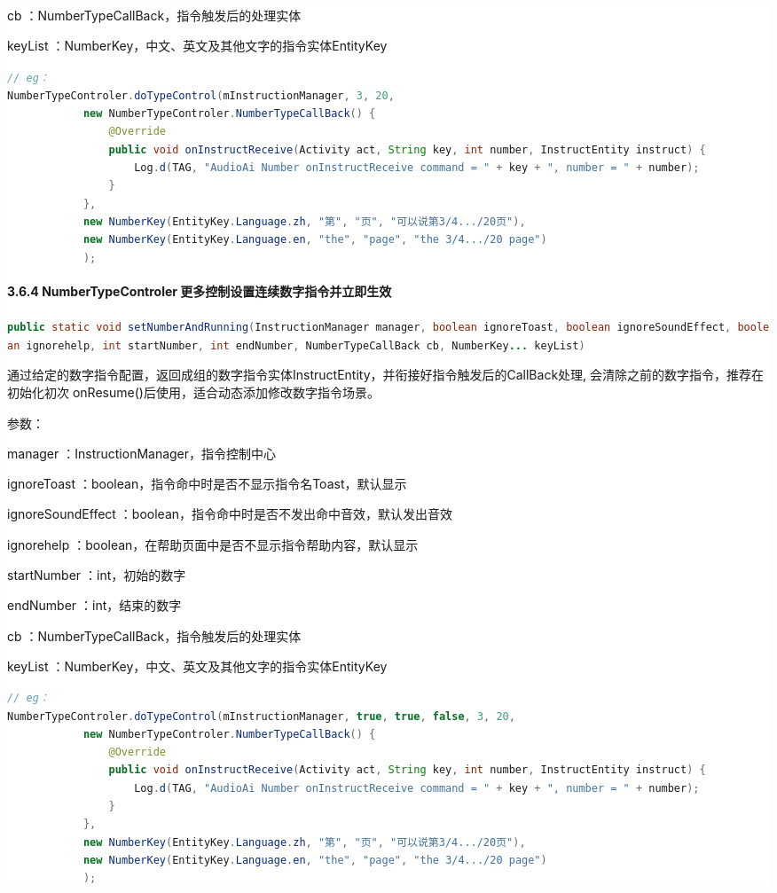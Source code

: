  cb ：NumberTypeCallBack，指令触发后的处理实体

  keyList ：NumberKey，中文、英文及其他文字的指令实体EntityKey
  
  ```java
// eg：
NumberTypeControler.doTypeControl(mInstructionManager, 3, 20,
              new NumberTypeControler.NumberTypeCallBack() {
                  @Override
                  public void onInstructReceive(Activity act, String key, int number, InstructEntity instruct) {
                      Log.d(TAG, "AudioAi Number onInstructReceive command = " + key + ", number = " + number);
                  }
              },
              new NumberKey(EntityKey.Language.zh, "第", "页", "可以说第3/4.../20页"),
              new NumberKey(EntityKey.Language.en, "the", "page", "the 3/4.../20 page")
              );
  ```

#### 3.6.4 NumberTypeControler 更多控制设置连续数字指令并立即生效

  ```java
public static void setNumberAndRunning(InstructionManager manager, boolean ignoreToast, boolean ignoreSoundEffect, boolean ignorehelp, int startNumber, int endNumber, NumberTypeCallBack cb, NumberKey... keyList) 
  ```

通过给定的数字指令配置，返回成组的数字指令实体InstructEntity，并衔接好指令触发后的CallBack处理, 会清除之前的数字指令，推荐在初始化初次 onResume()后使用，适合动态添加修改数字指令场景。

参数：

  manager ：InstructionManager，指令控制中心

  ignoreToast ：boolean，指令命中时是否不显示指令名Toast，默认显示

  ignoreSoundEffect ：boolean，指令命中时是否不发出命中音效，默认发出音效

  ignorehelp ：boolean，在帮助页面中是否不显示指令帮助内容，默认显示
  
  startNumber ：int，初始的数字

  endNumber ：int，结束的数字

  cb ：NumberTypeCallBack，指令触发后的处理实体

  keyList ：NumberKey，中文、英文及其他文字的指令实体EntityKey
  
  ```java
// eg：
NumberTypeControler.doTypeControl(mInstructionManager, true, true, false, 3, 20,
              new NumberTypeControler.NumberTypeCallBack() {
                  @Override
                  public void onInstructReceive(Activity act, String key, int number, InstructEntity instruct) {
                      Log.d(TAG, "AudioAi Number onInstructReceive command = " + key + ", number = " + number);
                  }
              },
              new NumberKey(EntityKey.Language.zh, "第", "页", "可以说第3/4.../20页"),
              new NumberKey(EntityKey.Language.en, "the", "page", "the 3/4.../20 page")
              );
  ```
